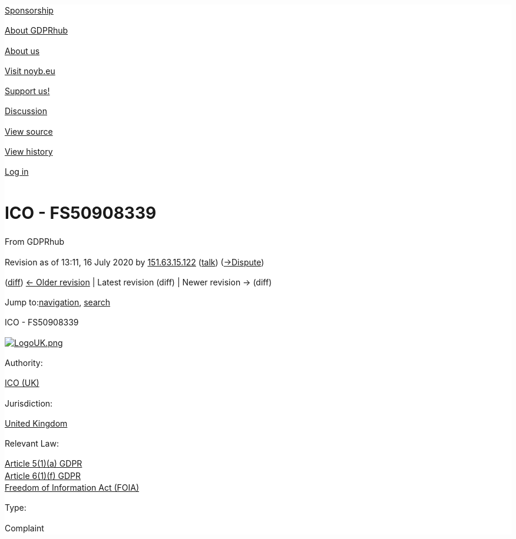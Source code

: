 [Sponsorship](/index.php?title=GDPRhub_Sponsorship)

[About GDPRhub](#)

[About us](/index.php?title=About_GDPRhub)

[Visit noyb.eu](https://www.noyb.eu)

[Support us!](https://www.noyb.eu/support)

[](# "Page tools")

[Discussion](/index.php?title=Talk:ICO_-_FS50908339&action=edit&redlink=1 "Discussion about the content page (page does not exist) [t]")

[View source](/index.php?title=ICO_-_FS50908339&action=edit "This page is protected.
You can view its source [e]")

[View history](/index.php?title=ICO_-_FS50908339&action=history "Past revisions of this page [h]")

[](# "You are not logged in.")

[Log in](/index.php?title=Special:UserLogin&returnto=ICO+-+FS50908339&returntoquery=oldid%3D10887 "You are encouraged to log in; however, it is not mandatory [o]")

# ICO - FS50908339

From GDPRhub

Revision as of 13:11, 16 July 2020 by [151.63.15.122](/index.php?title=Special:Contributions/151.63.15.122 "Special:Contributions/151.63.15.122") ([talk](/index.php?title=User_talk:151.63.15.122&action=edit&redlink=1 "User talk:151.63.15.122 (page does not exist)")) ([→‎Dispute](#Dispute))

([diff](/index.php?title=ICO_-_FS50908339&diff=prev&oldid=10887 "ICO - FS50908339")) [← Older revision](/index.php?title=ICO_-_FS50908339&direction=prev&oldid=10887 "ICO - FS50908339") | Latest revision (diff) | Newer revision → (diff)

Jump to:[navigation](#mw-navigation), [search](#p-search)

ICO - FS50908339

[![LogoUK.png](/images/a/a4/LogoUK.png)](/index.php?title=File:LogoUK.png)

Authority:

[ICO (UK)](/index.php?title=ICO_\(UK\) "ICO (UK)")

Jurisdiction:

[United Kingdom](/index.php?title=Category:United_Kingdom "Category:United Kingdom")

Relevant Law:

[Article 5(1)(a) GDPR](/index.php?title=Article_5_GDPR#1a "Article 5 GDPR")  
[Article 6(1)(f) GDPR](/index.php?title=Article_6_GDPR#1f "Article 6 GDPR")  
[Freedom of Information Act (FOIA)](http://www.legislation.gov.uk/ukpga/2000/36/contents)

Type:

Complaint
